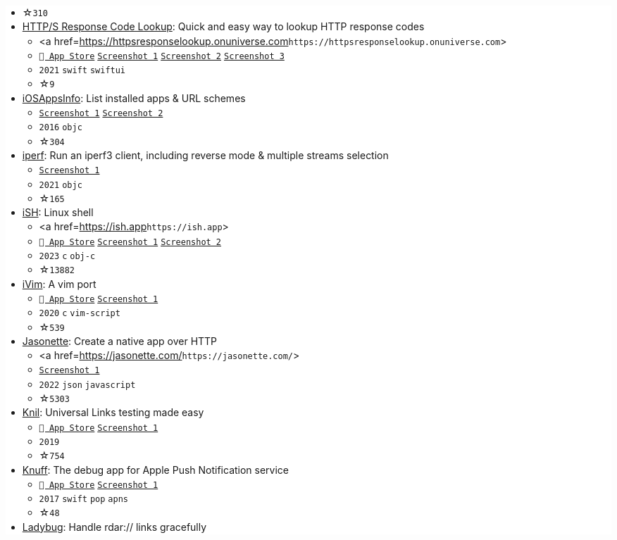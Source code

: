   - ☆`310`
- [HTTP/S Response Code Lookup](https://github.com/Person2099/HTTPS-Responses): Quick and easy way to lookup HTTP response codes
  - <a href=<https://httpsresponselookup.onuniverse.com>`https://httpsresponselookup.onuniverse.com`></a>
  - [` App Store`](https://apps.apple.com/app/id1580906147) <a href='https://is1-ssl.mzstatic.com/image/thumb/PurpleSource125/v4/a6/75/0d/a6750dee-7361-ca1f-34bc-804b2b0d79e4/56caf957-c128-4b7a-8458-106a0de6fdaa_Simulator_Screen_Shot_-_iPhone_12_Pro_Max_-_2021-09-06_at_19.29.40.png/460x0w.webp'>`Screenshot 1`</a>  <a href='https://is1-ssl.mzstatic.com/image/thumb/PurpleSource115/v4/e7/9e/c6/e79ec63c-db19-2029-165d-ce6fc55500d1/c30f507f-54df-4fe8-bc7f-44c86a61a72c_Simulator_Screen_Shot_-_iPhone_12_Pro_Max_-_2021-09-06_at_19.39.33.png/460x0w.webp'>`Screenshot 2`</a>  <a href='https://is3-ssl.mzstatic.com/image/thumb/PurpleSource125/v4/81/01/ea/8101ea88-c459-e2b2-e18f-03eb42ccd5ff/5324ca34-a122-46fa-a618-1bb03d6afe7d_Simulator_Screen_Shot_-_iPhone_12_Pro_Max_-_2021-09-06_at_19.39.48.png/460x0w.webp'>`Screenshot 3`</a>
  - `2021` `swift` `swiftui`
  - ☆`9`
- [iOSAppsInfo](https://github.com/wujianguo/iOSAppsInfo): List installed apps & URL schemes
  - <a href='https://github.com/wujianguo/iOSAppsInfo/raw/master/SampleImages/1.PNG'>`Screenshot 1`</a>  <a href='https://github.com/wujianguo/iOSAppsInfo/raw/master/SampleImages/3.PNG'>`Screenshot 2`</a>
  - `2016` `objc`
  - ☆`304`
- [iperf](https://github.com/ndfred/iperf-ios): Run an iperf3 client, including reverse mode & multiple streams selection
  - <a href='https://github.com/ndfred/iperf-ios/raw/master/Screenshot.png'>`Screenshot 1`</a>
  - `2021` `objc`
  - ☆`165`
- [iSH](https://github.com/ish-app/ish): Linux shell
  - <a href=<https://ish.app>`https://ish.app`></a>
  - [` App Store`](https://apps.apple.com/app/ish-shell/id1436902243) <a href='https://raw.githubusercontent.com/PseudonymPatel/images/master/E0617EC4-E004-4DD0-B642-52BA4A189468.jpeg'>`Screenshot 1`</a>  <a href='https://raw.githubusercontent.com/PseudonymPatel/images/master/13DA476F-FF82-45F9-8820-710D34711ADC.jpeg'>`Screenshot 2`</a>
  - `2023` `c` `obj-c`
  - ☆`13882`
- [iVim](https://github.com/terrychou/iVim): A vim port
  - [` App Store`](https://apps.apple.com/app/ivim/id1266544660) <a href='https://is2-ssl.mzstatic.com/image/thumb/Purple118/v4/6c/f0/84/6cf08431-01bb-aacb-27f2-bcc769a8511e/pr_source.png/230x0w.jpg'>`Screenshot 1`</a>
  - `2020` `c` `vim-script`
  - ☆`539`
- [Jasonette](https://github.com/Jasonette/JASONETTE-iOS): Create a native app over HTTP
  - <a href=<https://jasonette.com/>`https://jasonette.com/`></a>
  - <a href='https://github.com/Jasonette/Instagram-UI-example/raw/master/images/instagram.gif'>`Screenshot 1`</a>
  - `2022` `json` `javascript`
  - ☆`5303`
- [Knil](https://github.com/ethanhuang13/knil): Universal Links testing made easy
  - [` App Store`](https://apps.apple.com/app/knil-universal-link-testing/id1195310358) <a href='https://i.imgur.com/FkkMn0M.gif'>`Screenshot 1`</a>
  - `2019`
  - ☆`754`
- [Knuff](https://github.com/KnuffApp/Knuff-iOS): The debug app for Apple Push Notification service
  - [` App Store`](https://apps.apple.com/app/knuff-the-apns-debug-tool/id993435856) <a href='https://is5-ssl.mzstatic.com/image/thumb/Purple118/v4/8d/dd/8c/8ddd8c41-d8ad-45db-0622-367582746b59/pr_source.png/460x0w.jpg'>`Screenshot 1`</a>
  - `2017` `swift` `pop` `apns`
  - ☆`48`
- [Ladybug](https://github.com/ethanhuang13/ladybug): Handle rdar:// links gracefully